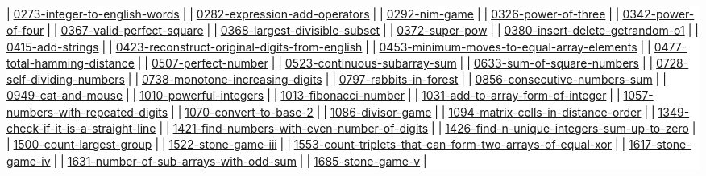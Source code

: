 | [0273-integer-to-english-words](https://github.com/S-i-m-a/Leetcode_solutions/tree/master/0273-integer-to-english-words) |
| [0282-expression-add-operators](https://github.com/S-i-m-a/Leetcode_solutions/tree/master/0282-expression-add-operators) |
| [0292-nim-game](https://github.com/S-i-m-a/Leetcode_solutions/tree/master/0292-nim-game) |
| [0326-power-of-three](https://github.com/S-i-m-a/Leetcode_solutions/tree/master/0326-power-of-three) |
| [0342-power-of-four](https://github.com/S-i-m-a/Leetcode_solutions/tree/master/0342-power-of-four) |
| [0367-valid-perfect-square](https://github.com/S-i-m-a/Leetcode_solutions/tree/master/0367-valid-perfect-square) |
| [0368-largest-divisible-subset](https://github.com/S-i-m-a/Leetcode_solutions/tree/master/0368-largest-divisible-subset) |
| [0372-super-pow](https://github.com/S-i-m-a/Leetcode_solutions/tree/master/0372-super-pow) |
| [0380-insert-delete-getrandom-o1](https://github.com/S-i-m-a/Leetcode_solutions/tree/master/0380-insert-delete-getrandom-o1) |
| [0415-add-strings](https://github.com/S-i-m-a/Leetcode_solutions/tree/master/0415-add-strings) |
| [0423-reconstruct-original-digits-from-english](https://github.com/S-i-m-a/Leetcode_solutions/tree/master/0423-reconstruct-original-digits-from-english) |
| [0453-minimum-moves-to-equal-array-elements](https://github.com/S-i-m-a/Leetcode_solutions/tree/master/0453-minimum-moves-to-equal-array-elements) |
| [0477-total-hamming-distance](https://github.com/S-i-m-a/Leetcode_solutions/tree/master/0477-total-hamming-distance) |
| [0507-perfect-number](https://github.com/S-i-m-a/Leetcode_solutions/tree/master/0507-perfect-number) |
| [0523-continuous-subarray-sum](https://github.com/S-i-m-a/Leetcode_solutions/tree/master/0523-continuous-subarray-sum) |
| [0633-sum-of-square-numbers](https://github.com/S-i-m-a/Leetcode_solutions/tree/master/0633-sum-of-square-numbers) |
| [0728-self-dividing-numbers](https://github.com/S-i-m-a/Leetcode_solutions/tree/master/0728-self-dividing-numbers) |
| [0738-monotone-increasing-digits](https://github.com/S-i-m-a/Leetcode_solutions/tree/master/0738-monotone-increasing-digits) |
| [0797-rabbits-in-forest](https://github.com/S-i-m-a/Leetcode_solutions/tree/master/0797-rabbits-in-forest) |
| [0856-consecutive-numbers-sum](https://github.com/S-i-m-a/Leetcode_solutions/tree/master/0856-consecutive-numbers-sum) |
| [0949-cat-and-mouse](https://github.com/S-i-m-a/Leetcode_solutions/tree/master/0949-cat-and-mouse) |
| [1010-powerful-integers](https://github.com/S-i-m-a/Leetcode_solutions/tree/master/1010-powerful-integers) |
| [1013-fibonacci-number](https://github.com/S-i-m-a/Leetcode_solutions/tree/master/1013-fibonacci-number) |
| [1031-add-to-array-form-of-integer](https://github.com/S-i-m-a/Leetcode_solutions/tree/master/1031-add-to-array-form-of-integer) |
| [1057-numbers-with-repeated-digits](https://github.com/S-i-m-a/Leetcode_solutions/tree/master/1057-numbers-with-repeated-digits) |
| [1070-convert-to-base-2](https://github.com/S-i-m-a/Leetcode_solutions/tree/master/1070-convert-to-base-2) |
| [1086-divisor-game](https://github.com/S-i-m-a/Leetcode_solutions/tree/master/1086-divisor-game) |
| [1094-matrix-cells-in-distance-order](https://github.com/S-i-m-a/Leetcode_solutions/tree/master/1094-matrix-cells-in-distance-order) |
| [1349-check-if-it-is-a-straight-line](https://github.com/S-i-m-a/Leetcode_solutions/tree/master/1349-check-if-it-is-a-straight-line) |
| [1421-find-numbers-with-even-number-of-digits](https://github.com/S-i-m-a/Leetcode_solutions/tree/master/1421-find-numbers-with-even-number-of-digits) |
| [1426-find-n-unique-integers-sum-up-to-zero](https://github.com/S-i-m-a/Leetcode_solutions/tree/master/1426-find-n-unique-integers-sum-up-to-zero) |
| [1500-count-largest-group](https://github.com/S-i-m-a/Leetcode_solutions/tree/master/1500-count-largest-group) |
| [1522-stone-game-iii](https://github.com/S-i-m-a/Leetcode_solutions/tree/master/1522-stone-game-iii) |
| [1553-count-triplets-that-can-form-two-arrays-of-equal-xor](https://github.com/S-i-m-a/Leetcode_solutions/tree/master/1553-count-triplets-that-can-form-two-arrays-of-equal-xor) |
| [1617-stone-game-iv](https://github.com/S-i-m-a/Leetcode_solutions/tree/master/1617-stone-game-iv) |
| [1631-number-of-sub-arrays-with-odd-sum](https://github.com/S-i-m-a/Leetcode_solutions/tree/master/1631-number-of-sub-arrays-with-odd-sum) |
| [1685-stone-game-v](https://github.com/S-i-m-a/Leetcode_solutions/tree/master/1685-stone-game-v) |